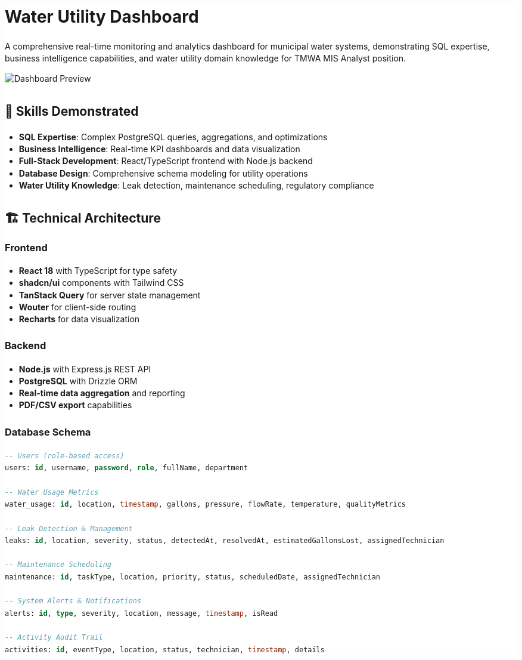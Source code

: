 # Water Utility Dashboard

A comprehensive real-time monitoring and analytics dashboard for municipal water systems, demonstrating SQL expertise, business intelligence capabilities, and water utility domain knowledge for TMWA MIS Analyst position.

![Dashboard Preview](./assets/dashboard-preview.png)

## 🎯 Skills Demonstrated

- **SQL Expertise**: Complex PostgreSQL queries, aggregations, and optimizations
- **Business Intelligence**: Real-time KPI dashboards and data visualization
- **Full-Stack Development**: React/TypeScript frontend with Node.js backend
- **Database Design**: Comprehensive schema modeling for utility operations
- **Water Utility Knowledge**: Leak detection, maintenance scheduling, regulatory compliance

## 🏗️ Technical Architecture

### Frontend
- **React 18** with TypeScript for type safety
- **shadcn/ui** components with Tailwind CSS
- **TanStack Query** for server state management
- **Wouter** for client-side routing
- **Recharts** for data visualization

### Backend
- **Node.js** with Express.js REST API
- **PostgreSQL** with Drizzle ORM
- **Real-time data aggregation** and reporting
- **PDF/CSV export** capabilities

### Database Schema
```sql
-- Users (role-based access)
users: id, username, password, role, fullName, department

-- Water Usage Metrics
water_usage: id, location, timestamp, gallons, pressure, flowRate, temperature, qualityMetrics

-- Leak Detection & Management
leaks: id, location, severity, status, detectedAt, resolvedAt, estimatedGallonsLost, assignedTechnician

-- Maintenance Scheduling
maintenance: id, taskType, location, priority, status, scheduledDate, assignedTechnician

-- System Alerts & Notifications
alerts: id, type, severity, location, message, timestamp, isRead

-- Activity Audit Trail
activities: id, eventType, location, status, technician, timestamp, details
```
